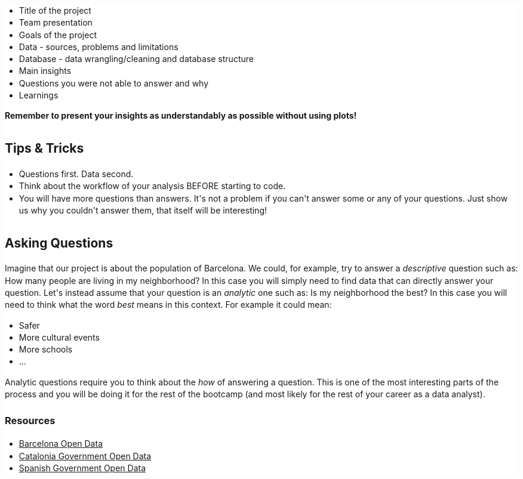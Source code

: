 * Title of the project
* Team presentation
* Goals of the project
* Data - sources, problems and limitations
* Database - data wrangling/cleaning and database structure
* Main insights
* Questions you were not able to answer and why
* Learnings

**Remember to present your insights as understandably as possible without using plots!**

## Tips & Tricks
* Questions first. Data second.
* Think about the workflow of your analysis BEFORE starting to code.
* You will have more questions than answers. It's not a problem if you can't answer some or any of your questions. Just show us why you couldn't answer them, that itself will be interesting!

## Asking Questions
Imagine that our project is about the population of Barcelona.
We could, for example, try to answer a *descriptive* question such as: How many people are living in my neighborhood? In this case you will simply need to find data that can directly answer your question.
Let's instead assume that your question is an *analytic* one such as: Is my neighborhood the best? In this case you will need to think what the word *best* means in this context. For example it could mean:
* Safer
* More cultural events
* More schools
* ...

Analytic questions require you to think about the *how* of answering a question.
This is one of the most interesting parts of the process and you will be doing it for the rest of the bootcamp (and most likely for the rest of your career as a data analyst).

### Resources
* [Barcelona Open Data](https://opendata-ajuntament.barcelona.cat/en/)
* [Catalonia Government Open Data](http://governobert.gencat.cat/ca/dades_obertes/)
* [Spanish Government Open Data](https://datos.gob.es/)

